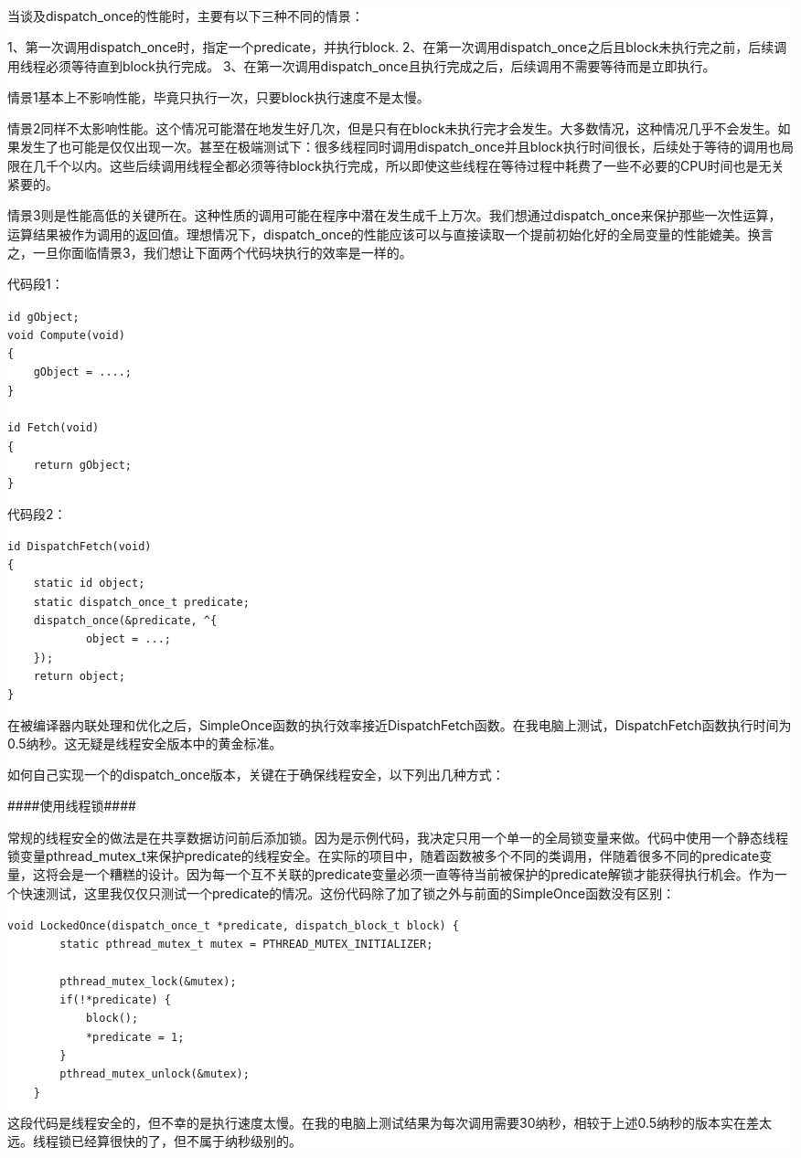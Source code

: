 当谈及dispatch_once的性能时，主要有以下三种不同的情景：

1、第一次调用dispatch_once时，指定一个predicate，并执行block.
2、在第一次调用dispatch_once之后且block未执行完之前，后续调用线程必须等待直到block执行完成。
3、在第一次调用dispatch_once且执行完成之后，后续调用不需要等待而是立即执行。

情景1基本上不影响性能，毕竟只执行一次，只要block执行速度不是太慢。

情景2同样不太影响性能。这个情况可能潜在地发生好几次，但是只有在block未执行完才会发生。大多数情况，这种情况几乎不会发生。如果发生了也可能是仅仅出现一次。甚至在极端测试下：很多线程同时调用dispatch_once并且block执行时间很长，后续处于等待的调用也局限在几千个以内。这些后续调用线程全都必须等待block执行完成，所以即使这些线程在等待过程中耗费了一些不必要的CPU时间也是无关紧要的。

情景3则是性能高低的关键所在。这种性质的调用可能在程序中潜在发生成千上万次。我们想通过dispatch_once来保护那些一次性运算，运算结果被作为调用的返回值。理想情况下，dispatch_once的性能应该可以与直接读取一个提前初始化好的全局变量的性能媲美。换言之，一旦你面临情景3，我们想让下面两个代码块执行的效率是一样的。

代码段1：

```objc
id gObject;
void Compute(void)
{
	gObject = ....;
}

id Fetch(void)
{
	return gObject;
}
```
代码段2：

```objc
id DispatchFetch(void)
{
	static id object;
	static dispatch_once_t predicate;
	dispatch_once(&predicate, ^{
            object = ...;
    });
    return object;
}
```
在被编译器内联处理和优化之后，SimpleOnce函数的执行效率接近DispatchFetch函数。在我电脑上测试，DispatchFetch函数执行时间为0.5纳秒。这无疑是线程安全版本中的黄金标准。

如何自己实现一个的dispatch_once版本，关键在于确保线程安全，以下列出几种方式：

####使用线程锁####

常规的线程安全的做法是在共享数据访问前后添加锁。因为是示例代码，我决定只用一个单一的全局锁变量来做。代码中使用一个静态线程锁变量pthread_mutex_t来保护predicate的线程安全。在实际的项目中，随着函数被多个不同的类调用，伴随着很多不同的predicate变量，这将会是一个糟糕的设计。因为每一个互不关联的predicate变量必须一直等待当前被保护的predicate解锁才能获得执行机会。作为一个快速测试，这里我仅仅只测试一个predicate的情况。这份代码除了加了锁之外与前面的SimpleOnce函数没有区别：

```objc
void LockedOnce(dispatch_once_t *predicate, dispatch_block_t block) {
        static pthread_mutex_t mutex = PTHREAD_MUTEX_INITIALIZER;

        pthread_mutex_lock(&mutex);
        if(!*predicate) {
            block();
            *predicate = 1;
        }
        pthread_mutex_unlock(&mutex);
    }
```
这段代码是线程安全的，但不幸的是执行速度太慢。在我的电脑上测试结果为每次调用需要30纳秒，相较于上述0.5纳秒的版本实在差太远。线程锁已经算很快的了，但不属于纳秒级别的。
